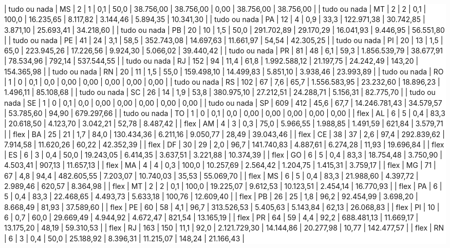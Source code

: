 | tudo ou nada | MS            |       2 |               1 |        0,1 |           50,0 |        38.756,00 |        38.756,00 |          0,00 |      38.756,00 |      38.756,00 |
| tudo ou nada | MT            |       2 |               2 |        0,1 |          100,0 |        16.235,65 |         8.117,82 |       3.144,46 |       5.894,35 |      10.341,30 |
| tudo ou nada | PA            |      12 |               4 |        0,9 |           33,3 |       122.971,38 |        30.742,85 |       3.871,10 |      25.693,41 |      34.218,60 |
| tudo ou nada | PB            |      20 |              10 |        1,5 |           50,0 |       291.702,89 |        29.170,29 |      16.041,93 |       9.446,95 |      56.551,80 |
| tudo ou nada | PE            |      41 |              24 |        3,1 |           58,5 |       352.743,08 |        14.697,63 |      11.661,97 |         54,54 |      42.305,25 |
| tudo ou nada | PI            |      20 |              13 |        1,5 |           65,0 |       223.945,26 |        17.226,56 |       9.924,30 |       5.066,02 |      39.440,42 |
| tudo ou nada | PR            |      81 |              48 |        6,1 |           59,3 |      1.856.539,79 |        38.677,91 |      78.534,96 |        792,14 |     537.544,55 |
| tudo ou nada | RJ            |     152 |              94 |       11,4 |           61,8 |      1.992.588,12 |        21.197,75 |      24.242,49 |        143,20 |     154.365,98 |
| tudo ou nada | RN            |      20 |              11 |        1,5 |           55,0 |       159.498,10 |        14.499,83 |       5.851,10 |       3.938,46 |      23.993,89 |
| tudo ou nada | RO            |       1 |               0 |        0,1 |            0,0 |            0,00 |            0,00 |          0,00 |          0,00 |          0,00 |
| tudo ou nada | RS            |     102 |              67 |        7,6 |           65,7 |      1.556.583,95 |        23.232,60 |      18.896,23 |       1.496,11 |      85.108,68 |
| tudo ou nada | SC            |      26 |              14 |        1,9 |           53,8 |       380.975,10 |        27.212,51 |      24.288,71 |       5.156,31 |      82.775,70 |
| tudo ou nada | SE            |       1 |               0 |        0,1 |            0,0 |            0,00 |            0,00 |          0,00 |          0,00 |          0,00 |
| tudo ou nada | SP            |     609 |             412 |       45,6 |           67,7 |     14.246.781,43 |        34.579,57 |      53.785,60 |         94,90 |     679.297,66 |
| tudo ou nada | TO            |       1 |               0 |        0,1 |            0,0 |            0,00 |            0,00 |          0,00 |          0,00 |          0,00 |
| flex         | AL            |       6 |               5 |        0,4 |           83,3 |        20.618,50 |         4.123,70 |       3.042,21 |         52,78 |       8.487,42 |
| flex         | AM            |       4 |               3 |        0,3 |           75,0 |         5.966,55 |         1.988,85 |       1.491,59 |        621,84 |       3.579,71 |
| flex         | BA            |      25 |              21 |        1,7 |           84,0 |       130.434,36 |         6.211,16 |       9.050,77 |         28,49 |      39.043,46 |
| flex         | CE            |      38 |              37 |        2,6 |           97,4 |       292.839,62 |         7.914,58 |      11.620,26 |         60,22 |      42.352,39 |
| flex         | DF            |      30 |              29 |        2,0 |           96,7 |       141.740,83 |         4.887,61 |       6.274,28 |         11,93 |      19.696,84 |
| flex         | ES            |       6 |               3 |        0,4 |           50,0 |        19.243,05 |         6.414,35 |       3.637,51 |       3.221,88 |      10.374,39 |
| flex         | GO            |       6 |               5 |        0,4 |           83,3 |        18.754,48 |         3.750,90 |       4.503,41 |        907,13 |      11.657,13 |
| flex         | MA            |       4 |               4 |        0,3 |          100,0 |        10.257,69 |         2.564,42 |       1.204,75 |       1.415,31 |       3.759,17 |
| flex         | MG            |      71 |              67 |        4,8 |           94,4 |       482.605,55 |         7.203,07 |      10.740,03 |         35,53 |      55.069,70 |
| flex         | MS            |       6 |               5 |        0,4 |           83,3 |        21.988,60 |         4.397,72 |       2.989,46 |        620,57 |       8.364,98 |
| flex         | MT            |       2 |               2 |        0,1 |          100,0 |        19.225,07 |         9.612,53 |      10.123,51 |       2.454,14 |      16.770,93 |
| flex         | PA            |       6 |               5 |        0,4 |           83,3 |        22.468,65 |         4.493,73 |       5.633,18 |        100,76 |      12.609,40 |
| flex         | PB            |      26 |              25 |        1,8 |           96,2 |        92.454,99 |         3.698,20 |       8.668,49 |         81,93 |      37.589,60 |
| flex         | PE            |      60 |              58 |        4,1 |           96,7 |       313.526,53 |         5.405,63 |       5.143,84 |         62,13 |      26.068,83 |
| flex         | PI            |      10 |               6 |        0,7 |           60,0 |        29.669,49 |         4.944,92 |       4.672,47 |        821,54 |      13.165,19 |
| flex         | PR            |      64 |              59 |        4,4 |           92,2 |       688.481,13 |        11.669,17 |      13.175,20 |         48,19 |      59.310,53 |
| flex         | RJ            |     163 |             150 |       11,1 |           92,0 |      2.121.729,30 |        14.144,86 |      20.277,98 |         10,77 |     142.477,57 |
| flex         | RN            |       6 |               3 |        0,4 |           50,0 |        25.188,92 |         8.396,31 |      11.215,07 |        148,24 |      21.166,43 |